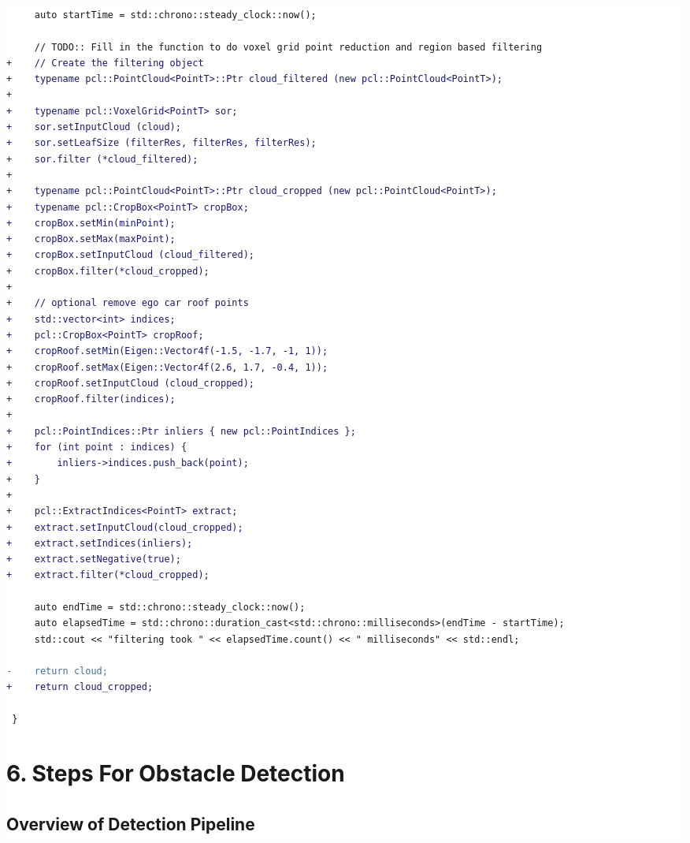 ```diff
     auto startTime = std::chrono::steady_clock::now();

     // TODO:: Fill in the function to do voxel grid point reduction and region based filtering
+    // Create the filtering object
+    typename pcl::PointCloud<PointT>::Ptr cloud_filtered (new pcl::PointCloud<PointT>);
+
+    typename pcl::VoxelGrid<PointT> sor;
+    sor.setInputCloud (cloud);
+    sor.setLeafSize (filterRes, filterRes, filterRes);
+    sor.filter (*cloud_filtered);
+
+    typename pcl::PointCloud<PointT>::Ptr cloud_cropped (new pcl::PointCloud<PointT>);
+    typename pcl::CropBox<PointT> cropBox;
+    cropBox.setMin(minPoint);
+    cropBox.setMax(maxPoint);
+    cropBox.setInputCloud (cloud_filtered);
+    cropBox.filter(*cloud_cropped);
+
+    // optional remove ego car roof points
+    std::vector<int> indices;
+    pcl::CropBox<PointT> cropRoof;
+    cropRoof.setMin(Eigen::Vector4f(-1.5, -1.7, -1, 1));
+    cropRoof.setMax(Eigen::Vector4f(2.6, 1.7, -0.4, 1));
+    cropRoof.setInputCloud (cloud_cropped);
+    cropRoof.filter(indices);
+
+    pcl::PointIndices::Ptr inliers { new pcl::PointIndices };
+    for (int point : indices) {
+        inliers->indices.push_back(point);
+    }
+
+    pcl::ExtractIndices<PointT> extract;
+    extract.setInputCloud(cloud_cropped);
+    extract.setIndices(inliers);
+    extract.setNegative(true);
+    extract.filter(*cloud_cropped);

     auto endTime = std::chrono::steady_clock::now();
     auto elapsedTime = std::chrono::duration_cast<std::chrono::milliseconds>(endTime - startTime);
     std::cout << "filtering took " << elapsedTime.count() << " milliseconds" << std::endl;

-    return cloud;
+    return cloud_cropped;

 }
```
# 6. Steps For Obstacle Detection

## Overview of Detection Pipeline
